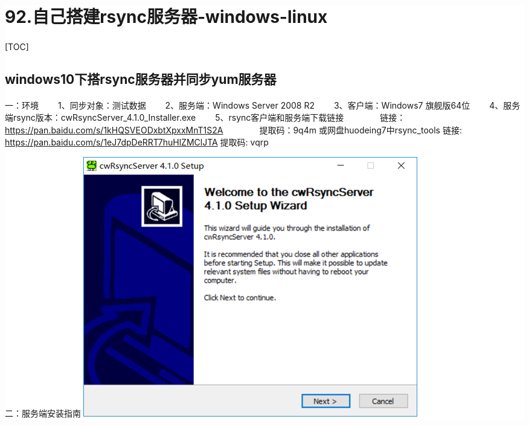 # 92.自己搭建rsync服务器-windows-linux
[TOC]

## windows10下搭rsync服务器并同步yum服务器
一：环境
　　1、同步对象：测试数据
　　2、服务端：Windows Server 2008 R2
　　3、客户端：Windows7 旗舰版64位
　　4、服务端rsync版本：cwRsyncServer_4.1.0_Installer.exe
　　5、rsync客户端和服务端下载链接
　　　　链接：https://pan.baidu.com/s/1kHQSVEODxbtXpxxMnT1S2A
　　　　提取码：9q4m
              或网盘huodeing7中rsync_tools
              链接: https://pan.baidu.com/s/1eJ7dpDeRRT7huHlZMClJTA 提取码: vqrp 

二：服务端安装指南
![](./_image/107ba7053fe0cc8037bfebfb4de2a2b5_1291624-20190321135249285-988150687.png)
